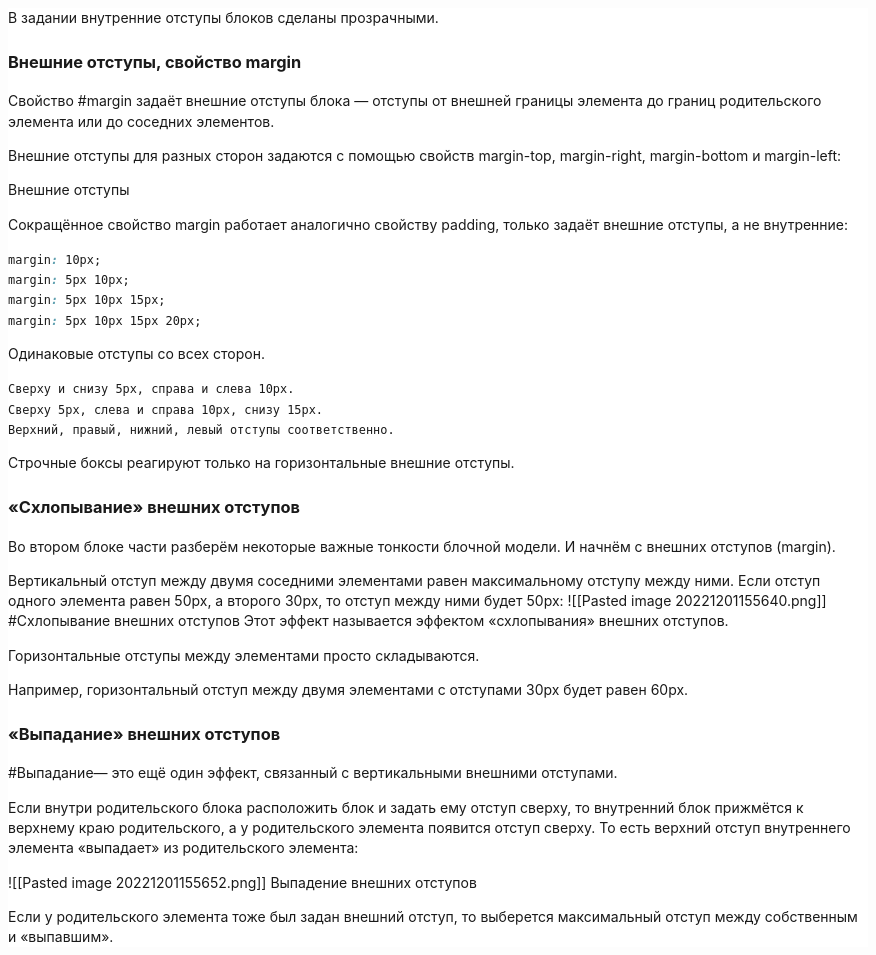 В задании внутренние отступы блоков сделаны прозрачными.

### Внешние отступы, свойство margin

Свойство #margin задаёт внешние отступы блока — отступы от внешней границы элемента до границ родительского элемента или до соседних элементов.

Внешние отступы для разных сторон задаются с помощью свойств margin-top, margin-right, margin-bottom и margin-left:

Внешние отступы

Сокращённое свойство margin работает аналогично свойству padding, только задаёт внешние отступы, а не внутренние:
~~~ css
margin: 10px;
margin: 5px 10px;
margin: 5px 10px 15px;
margin: 5px 10px 15px 20px;
~~~
Одинаковые отступы со всех сторон.
~~~
Сверху и снизу 5px, справа и слева 10px.
Сверху 5px, слева и справа 10px, снизу 15px.
Верхний, правый, нижний, левый отступы соответственно.
~~~
Строчные боксы реагируют только на горизонтальные внешние отступы.

### «Схлопывание» внешних отступов

Во втором блоке части разберём некоторые важные тонкости блочной модели. И начнём с внешних отступов (margin).

Вертикальный отступ между двумя соседними элементами равен максимальному отступу между ними. Если отступ одного элемента равен 50px, а второго 30px, то отступ между ними будет 50px:
![[Pasted image 20221201155640.png]]
#Схлопывание внешних отступов
Этот эффект называется эффектом «схлопывания» внешних отступов.

Горизонтальные отступы между элементами просто складываются. 

Например, горизонтальный отступ между двумя элементами с отступами 30px будет равен 60px.

### «Выпадание» внешних отступов

#Выпадание— это ещё один эффект, связанный с вертикальными внешними отступами.

Если внутри родительского блока расположить блок и задать ему отступ сверху, то внутренний блок прижмётся к верхнему краю родительского, а у родительского элемента появится отступ сверху. То есть верхний отступ внутреннего элемента «выпадает» из родительского элемента:

![[Pasted image 20221201155652.png]]
Выпадение внешних отступов

Если у родительского элемента тоже был задан внешний отступ, то выберется максимальный отступ между собственным и «выпавшим».
